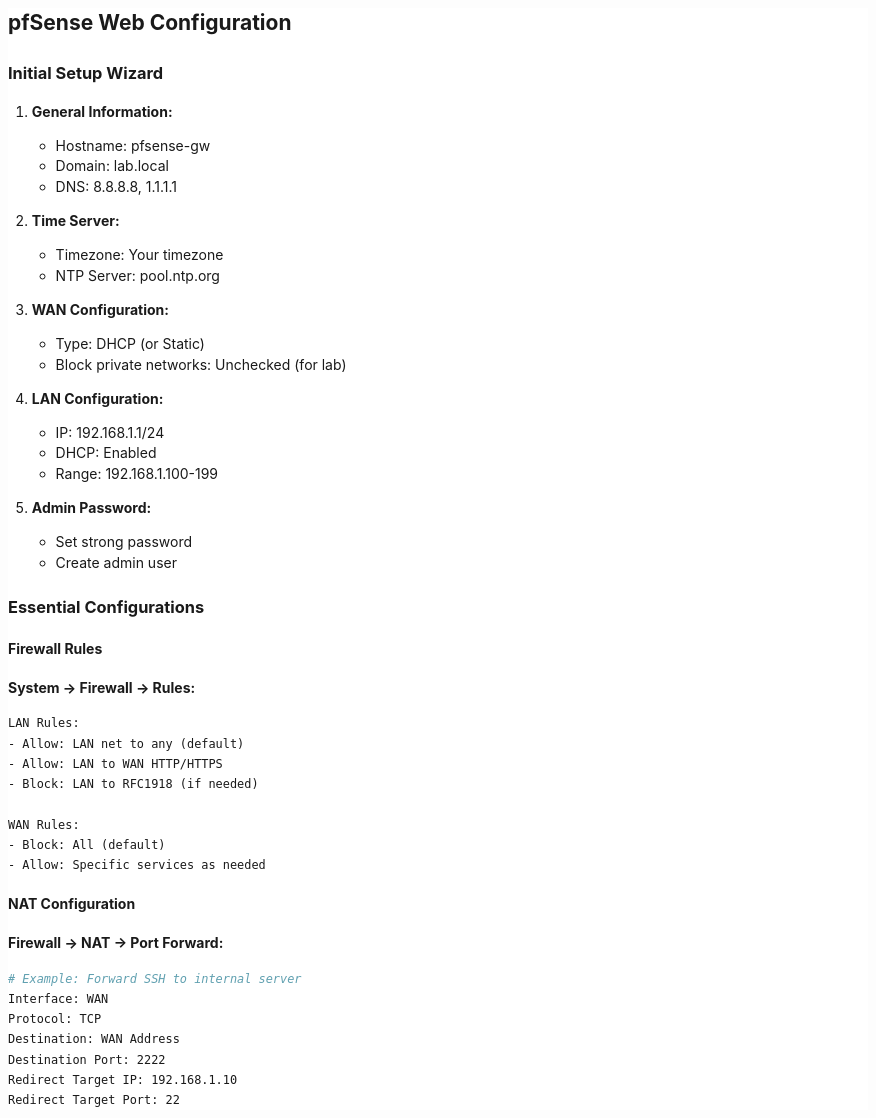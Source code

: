 ## pfSense Web Configuration

### Initial Setup Wizard

1. **General Information:**
   - Hostname: pfsense-gw
   - Domain: lab.local
   - DNS: 8.8.8.8, 1.1.1.1

2. **Time Server:**
   - Timezone: Your timezone
   - NTP Server: pool.ntp.org

3. **WAN Configuration:**
   - Type: DHCP (or Static)
   - Block private networks: Unchecked (for lab)

4. **LAN Configuration:**
   - IP: 192.168.1.1/24
   - DHCP: Enabled
   - Range: 192.168.1.100-199

5. **Admin Password:**
   - Set strong password
   - Create admin user

### Essential Configurations

#### Firewall Rules

**System → Firewall → Rules:**

```
LAN Rules:
- Allow: LAN net to any (default)
- Allow: LAN to WAN HTTP/HTTPS
- Block: LAN to RFC1918 (if needed)

WAN Rules:  
- Block: All (default)
- Allow: Specific services as needed
```

#### NAT Configuration

**Firewall → NAT → Port Forward:**

```bash
# Example: Forward SSH to internal server
Interface: WAN
Protocol: TCP  
Destination: WAN Address
Destination Port: 2222
Redirect Target IP: 192.168.1.10
Redirect Target Port: 22
```
